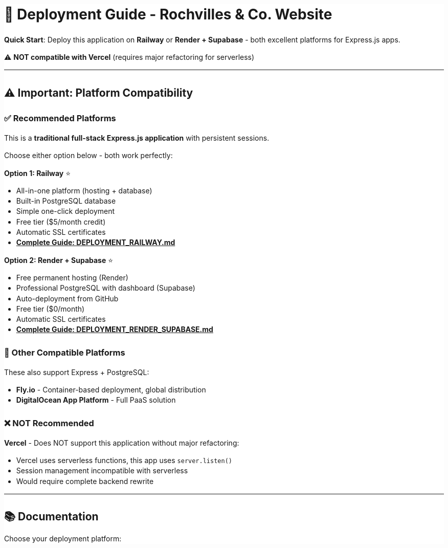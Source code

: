 # 🚀 Deployment Guide - Rochvilles & Co. Website

**Quick Start**: Deploy this application on **Railway** or **Render + Supabase** - both excellent platforms for Express.js apps.

⚠️ **NOT compatible with Vercel** (requires major refactoring for serverless)

---

## ⚠️ Important: Platform Compatibility

### ✅ Recommended Platforms

This is a **traditional full-stack Express.js application** with persistent sessions.

Choose either option below - both work perfectly:

**Option 1: Railway** ⭐ 
- All-in-one platform (hosting + database)
- Built-in PostgreSQL database
- Simple one-click deployment
- Free tier ($5/month credit)
- Automatic SSL certificates
- **[Complete Guide: DEPLOYMENT_RAILWAY.md](./DEPLOYMENT_RAILWAY.md)**

**Option 2: Render + Supabase** ⭐
- Free permanent hosting (Render)
- Professional PostgreSQL with dashboard (Supabase)
- Auto-deployment from GitHub
- Free tier ($0/month)
- Automatic SSL certificates
- **[Complete Guide: DEPLOYMENT_RENDER_SUPABASE.md](./DEPLOYMENT_RENDER_SUPABASE.md)**

### 📌 Other Compatible Platforms

These also support Express + PostgreSQL:

- **Fly.io** - Container-based deployment, global distribution
- **DigitalOcean App Platform** - Full PaaS solution

### ❌ NOT Recommended

**Vercel** - Does NOT support this application without major refactoring:
- Vercel uses serverless functions, this app uses `server.listen()`
- Session management incompatible with serverless
- Would require complete backend rewrite

---

## 📚 Documentation

Choose your deployment platform:
